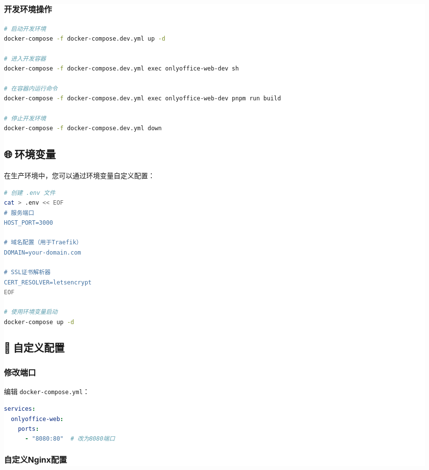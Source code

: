 ### 开发环境操作

```bash
# 启动开发环境
docker-compose -f docker-compose.dev.yml up -d

# 进入开发容器
docker-compose -f docker-compose.dev.yml exec onlyoffice-web-dev sh

# 在容器内运行命令
docker-compose -f docker-compose.dev.yml exec onlyoffice-web-dev pnpm run build

# 停止开发环境
docker-compose -f docker-compose.dev.yml down
```

## 🌐 环境变量

在生产环境中，您可以通过环境变量自定义配置：

```bash
# 创建 .env 文件
cat > .env << EOF
# 服务端口
HOST_PORT=3000

# 域名配置（用于Traefik）
DOMAIN=your-domain.com

# SSL证书解析器
CERT_RESOLVER=letsencrypt
EOF

# 使用环境变量启动
docker-compose up -d
```

## 🔧 自定义配置

### 修改端口

编辑 `docker-compose.yml`：

```yaml
services:
  onlyoffice-web:
    ports:
      - "8080:80"  # 改为8080端口
```

### 自定义Nginx配置
